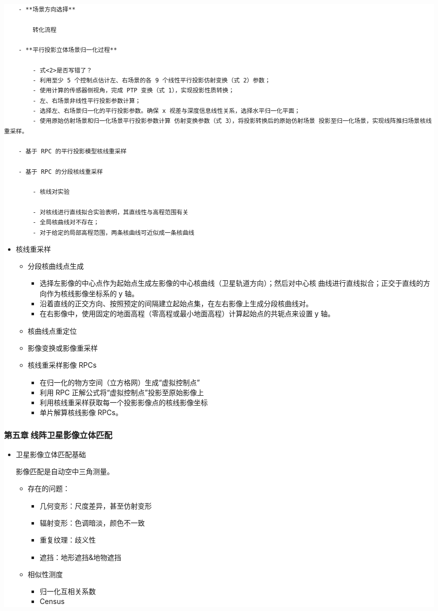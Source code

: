 		- **场景方向选择**

            转化流程

		- **平行投影立体场景归一化过程**

			- 式<2>是否写错了？
			- 利用至少 5 个控制点估计左、右场景的各 9 个线性平行投影仿射变换（式 2）参数；
			- 使用计算的传感器侧视角，完成 PTP 变换（式 1），实现投影性质转换；
			- 左、右场景非线性平行投影参数计算；
			- 选择左、右场景归一化的平行投影参数。确保 x 视差与深度信息线性关系，选择水平归一化平面；
			- 使用原始仿射场景和归一化场景平行投影参数计算 仿射变换参数（式 3），将投影转换后的原始仿射场景 投影至归一化场景，实现线阵推扫场景核线重采样。

		- 基于 RPC 的平行投影模型核线重采样

		- 基于 RPC 的分段核线重采样

			- 核线对实验

  			- 对核线进行直线拟合实验表明，其直线性与高程范围有关
  			- 全局核曲线对不存在；
  			- 对于给定的局部高程范围，两条核曲线可近似成一条核曲线
- 核线重采样
      
    - 分段核曲线点生成   

        - 选择左影像的中心点作为起始点生成左影像的中心核曲线（卫星轨道方向）；然后对中心核 曲线进行直线拟合；正交于直线的方向作为核线影像坐标系的 y 轴。
        - 沿着直线的正交方向、按照预定的间隔建立起始点集，在左右影像上生成分段核曲线对。
        - 在右影像中，使用固定的地面高程（零高程或最小地面高程）计算起始点的共轭点来设置 y 轴。

    - 核曲线点重定位
    - 影像变换或影像重采样
    - 核线重采样影像 RPCs

        - 在归一化的物方空间（立方格网）生成“虚拟控制点” 
        - 利用 RPC 正解公式将“虚拟控制点”投影至原始影像上
        -  利用核线重采样获取每一个投影影像点的核线影像坐标
        - 单片解算核线影像 RPCs。

### 第五章 线阵卫星影像立体匹配

- 卫星影像立体匹配基础

    影像匹配是自动空中三角测量。

	- 存在的问题：	

		- 几何变形：尺度差异，甚至仿射变形

		- 辐射变形：色调暗淡，颜色不一致

		- 重复纹理：歧义性

		- 遮挡：地形遮挡&地物遮挡

	- 相似性测度

		- 归一化互相关系数
		- Census
